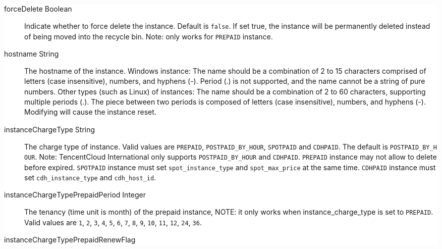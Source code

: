</dd><dt class="property-optional"
            title="Optional">
        <span id="forcedelete_java">
<a data-swiftype-name="resource-property" data-swiftype-type="text" href="#forcedelete_java" style="color: inherit; text-decoration: inherit;">force<wbr>Delete</a>
</span>
        <span class="property-indicator"></span>
        <span class="property-type">Boolean</span>
    </dt>
    <dd><p>Indicate whether to force delete the instance. Default is <code>false</code>. If set true, the instance will be permanently deleted instead of being moved into the recycle bin. Note: only works for <code>PREPAID</code> instance.</p>
</dd><dt class="property-optional"
            title="Optional">
        <span id="hostname_java">
<a data-swiftype-name="resource-property" data-swiftype-type="text" href="#hostname_java" style="color: inherit; text-decoration: inherit;">hostname</a>
</span>
        <span class="property-indicator"></span>
        <span class="property-type">String</span>
    </dt>
    <dd><p>The hostname of the instance. Windows instance: The name should be a combination of 2 to 15 characters comprised of letters (case insensitive), numbers, and hyphens (-). Period (.) is not supported, and the name cannot be a string of pure numbers. Other types (such as Linux) of instances: The name should be a combination of 2 to 60 characters, supporting multiple periods (.). The piece between two periods is composed of letters (case insensitive), numbers, and hyphens (-). Modifying will cause the instance reset.</p>
</dd><dt class="property-optional"
            title="Optional">
        <span id="instancechargetype_java">
<a data-swiftype-name="resource-property" data-swiftype-type="text" href="#instancechargetype_java" style="color: inherit; text-decoration: inherit;">instance<wbr>Charge<wbr>Type</a>
</span>
        <span class="property-indicator"></span>
        <span class="property-type">String</span>
    </dt>
    <dd><p>The charge type of instance. Valid values are <code>PREPAID</code>, <code>POSTPAID_BY_HOUR</code>, <code>SPOTPAID</code> and <code>CDHPAID</code>. The default is <code>POSTPAID_BY_HOUR</code>. Note: TencentCloud International only supports <code>POSTPAID_BY_HOUR</code> and <code>CDHPAID</code>. <code>PREPAID</code> instance may not allow to delete before expired. <code>SPOTPAID</code> instance must set <code>spot_instance_type</code> and <code>spot_max_price</code> at the same time. <code>CDHPAID</code> instance must set <code>cdh_instance_type</code> and <code>cdh_host_id</code>.</p>
</dd><dt class="property-optional"
            title="Optional">
        <span id="instancechargetypeprepaidperiod_java">
<a data-swiftype-name="resource-property" data-swiftype-type="text" href="#instancechargetypeprepaidperiod_java" style="color: inherit; text-decoration: inherit;">instance<wbr>Charge<wbr>Type<wbr>Prepaid<wbr>Period</a>
</span>
        <span class="property-indicator"></span>
        <span class="property-type">Integer</span>
    </dt>
    <dd><p>The tenancy (time unit is month) of the prepaid instance, NOTE: it only works when instance_charge_type is set to <code>PREPAID</code>. Valid values are <code>1</code>, <code>2</code>, <code>3</code>, <code>4</code>, <code>5</code>, <code>6</code>, <code>7</code>, <code>8</code>, <code>9</code>, <code>10</code>, <code>11</code>, <code>12</code>, <code>24</code>, <code>36</code>.</p>
</dd><dt class="property-optional"
            title="Optional">
        <span id="instancechargetypeprepaidrenewflag_java">
<a data-swiftype-name="resource-property" data-swiftype-type="text" href="#instancechargetypeprepaidrenewflag_java" style="color: inherit; text-decoration: inherit;">instance<wbr>Charge<wbr>Type<wbr>Prepaid<wbr>Renew<wbr>Flag</a>
</span>
        <span class="property-indicator"></span>